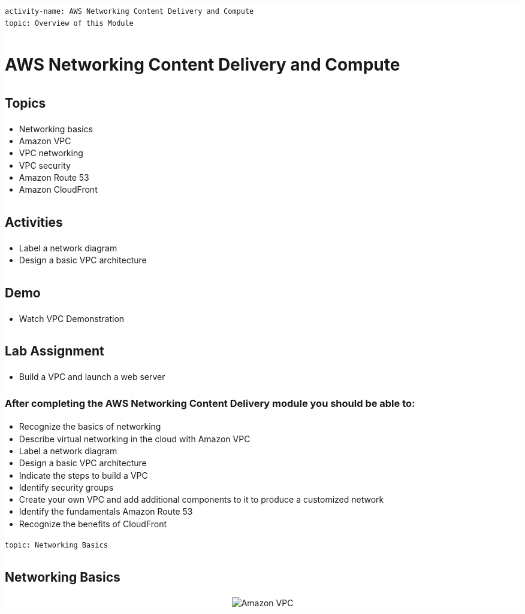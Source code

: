 
```c-lms
activity-name: AWS Networking Content Delivery and Compute
topic: Overview of this Module
```

# AWS Networking Content Delivery and Compute

## Topics

- Networking basics
- Amazon VPC
- VPC networking 
- VPC security
- Amazon Route 53
- Amazon CloudFront

## Activities

- Label a network diagram
- Design a basic VPC architecture

## Demo

- Watch VPC Demonstration

## Lab Assignment

- Build a VPC and launch a web server

### After completing the AWS Networking Content Delivery module you should be able to:

- Recognize the basics of networking
- Describe virtual networking in the cloud with Amazon VPC
- Label a network diagram
- Design a basic VPC architecture
- Indicate the steps to build a VPC
- Identify security groups
- Create your own VPC and add additional components to it to produce a customized network
- Identify the fundamentals Amazon Route 53 
- Recognize the benefits of CloudFront


```c-lms
topic: Networking Basics
```
## Networking Basics

<p style="text-align: center">
  <img  src="Media/AWS-Basic-Network.png" width="600" alt="Amazon VPC">
</p>
